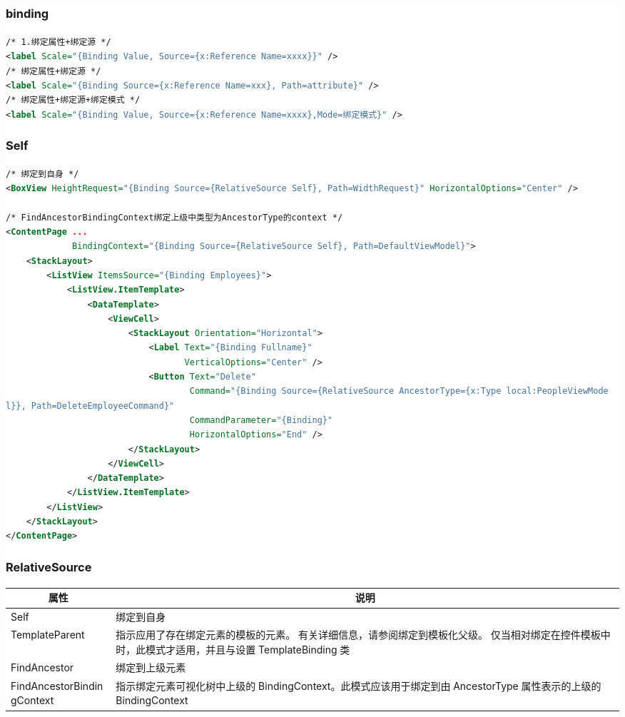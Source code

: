 ### binding
```xml
/* 1.绑定属性+绑定源 */
<label Scale="{Binding Value, Source={x:Reference Name=xxxx}}" />
/* 绑定属性+绑定源 */
<label Scale="{Binding Source={x:Reference Name=xxx}, Path=attribute}" />
/* 绑定属性+绑定源+绑定模式 */
<label Scale="{Binding Value, Source={x:Reference Name=xxxx},Mode=绑定模式}" />

```




### Self
```xml
/* 绑定到自身 */
<BoxView HeightRequest="{Binding Source={RelativeSource Self}, Path=WidthRequest}" HorizontalOptions="Center" />

/* FindAncestorBindingContext绑定上级中类型为AncestorType的context */
<ContentPage ...
             BindingContext="{Binding Source={RelativeSource Self}, Path=DefaultViewModel}">
    <StackLayout>
        <ListView ItemsSource="{Binding Employees}">
            <ListView.ItemTemplate>
                <DataTemplate>
                    <ViewCell>
                        <StackLayout Orientation="Horizontal">
                            <Label Text="{Binding Fullname}"
                                   VerticalOptions="Center" />
                            <Button Text="Delete"
                                    Command="{Binding Source={RelativeSource AncestorType={x:Type local:PeopleViewModel}}, Path=DeleteEmployeeCommand}"
                                    CommandParameter="{Binding}"
                                    HorizontalOptions="End" />
                        </StackLayout>
                    </ViewCell>
                </DataTemplate>
            </ListView.ItemTemplate>
        </ListView>
    </StackLayout>
</ContentPage>
```

### RelativeSource
| 属性 | 说明 |
| --- | ---- |
| Self | 绑定到自身 |
| TemplateParent | 指示应用了存在绑定元素的模板的元素。 有关详细信息，请参阅绑定到模板化父级。 仅当相对绑定在控件模板中时，此模式才适用，并且与设置 TemplateBinding 类 |
| FindAncestor  | 绑定到上级元素 |
| FindAncestorBindingContext | 指示绑定元素可视化树中上级的 BindingContext。此模式应该用于绑定到由 AncestorType 属性表示的上级的 BindingContext |
